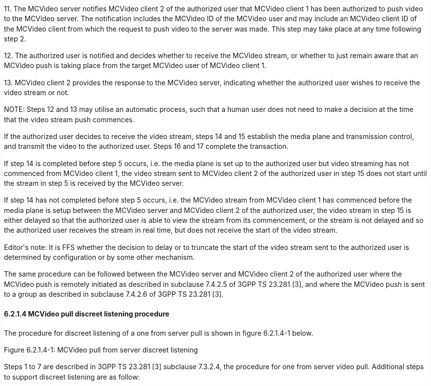 11\. The MCVideo server notifies MCVideo client 2 of the authorized user
that MCVideo client 1 has been authorized to push video to the MCVideo
server. The notification includes the MCVideo ID of the MCVideo user and
may include an MCVideo client ID of the MCVideo client from which the
request to push video to the server was made. This step may take place
at any time following step 2.

12\. The authorized user is notified and decides whether to receive the
MCVideo stream, or whether to just remain aware that an MCVideo push is
taking place from the target MCVideo user of MCVideo client 1.

13\. MCVideo client 2 provides the response to the MCVideo server,
indicating whether the authorized user wishes to receive the video
stream or not.

NOTE: Steps 12 and 13 may utilise an automatic process, such that a
human user does not need to make a decision at the time that the video
stream push commences.

If the authorized user decides to receive the video stream, steps 14 and
15 establish the media plane and transmission control, and transmit the
video to the authorized user. Steps 16 and 17 complete the transaction.

If step 14 is completed before step 5 occurs, i.e. the media plane is
set up to the authorized user but video streaming has not commenced from
MCVideo client 1, the video stream sent to MCVideo client 2 of the
authorized user in step 15 does not start until the stream in step 5 is
received by the MCVideo server.

If step 14 has not completed before step 5 occurs, i.e. the MCVideo
stream from MCVideo client 1 has commenced before the media plane is
setup between the MCVideo server and MCVideo client 2 of the authorized
user, the video stream in step 15 is either delayed so that the
authorized user is able to view the stream from its commencement, or the
stream is not delayed and so the authorized user receives the stream in
real time, but does not receive the start of the video stream.

Editor\'s note: It is FFS whether the decision to delay or to truncate
the start of the video stream sent to the authorized user is determined
by configuration or by some other mechanism.

The same procedure can be followed between the MCVideo server and
MCVideo client 2 of the authorized user where the MCVideo push is
remotely initiated as described in subclause 7.4.2.5 of 3GPP TS 23.281
\[3\], and where the MCVideo push is sent to a group as described in
subclause 7.4.2.6 of 3GPP TS 23.281 \[3\].

#### 6.2.1.4 MCVideo pull discreet listening procedure

The procedure for discreet listening of a one from server pull is shown
in figure 6.2.1.4-1 below.

Figure 6.2.1.4-1: MCVideo pull from server discreet listening

Steps 1 to 7 are described in 3GPP TS 23.281 \[3\] subclause 7.3.2.4,
the procedure for one from server video pull. Additional steps to
support discreet listening are as follow:
